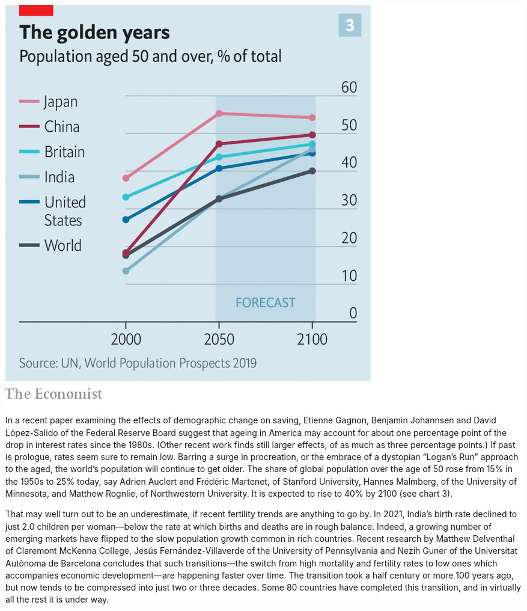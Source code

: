 ![image](images/20220205_FBC164.png) 


In a recent paper examining the effects of demographic change on saving, Etienne Gagnon, Benjamin Johannsen and David López-Salido of the Federal Reserve Board suggest that ageing in America may account for about one percentage point of the drop in interest rates since the 1980s. (Other recent work finds still larger effects, of as much as three percentage points.) If past is prologue, rates seem sure to remain low. Barring a surge in procreation, or the embrace of a dystopian “Logan’s Run” approach to the aged, the world’s population will continue to get older. The share of global population over the age of 50 rose from 15% in the 1950s to 25% today, say Adrien Auclert and Frédéric Martenet, of Stanford University, Hannes Malmberg, of the University of Minnesota, and Matthew Rognlie, of Northwestern University. It is expected to rise to 40% by 2100 (see chart 3).

That may well turn out to be an underestimate, if recent fertility trends are anything to go by. In 2021, India’s birth rate declined to just 2.0 children per woman—below the rate at which births and deaths are in rough balance. Indeed, a growing number of emerging markets have flipped to the slow population growth common in rich countries. Recent research by Matthew Delventhal of Claremont McKenna College, Jesús Fernández-Villaverde of the University of Pennsylvania and Nezih Guner of the Universitat Autònoma de Barcelona concludes that such transitions—the switch from high mortality and fertility rates to low ones which accompanies economic development—are happening faster over time. The transition took a half century or more 100 years ago, but now tends to be compressed into just two or three decades. Some 80 countries have completed this transition, and in virtually all the rest it is under way.
